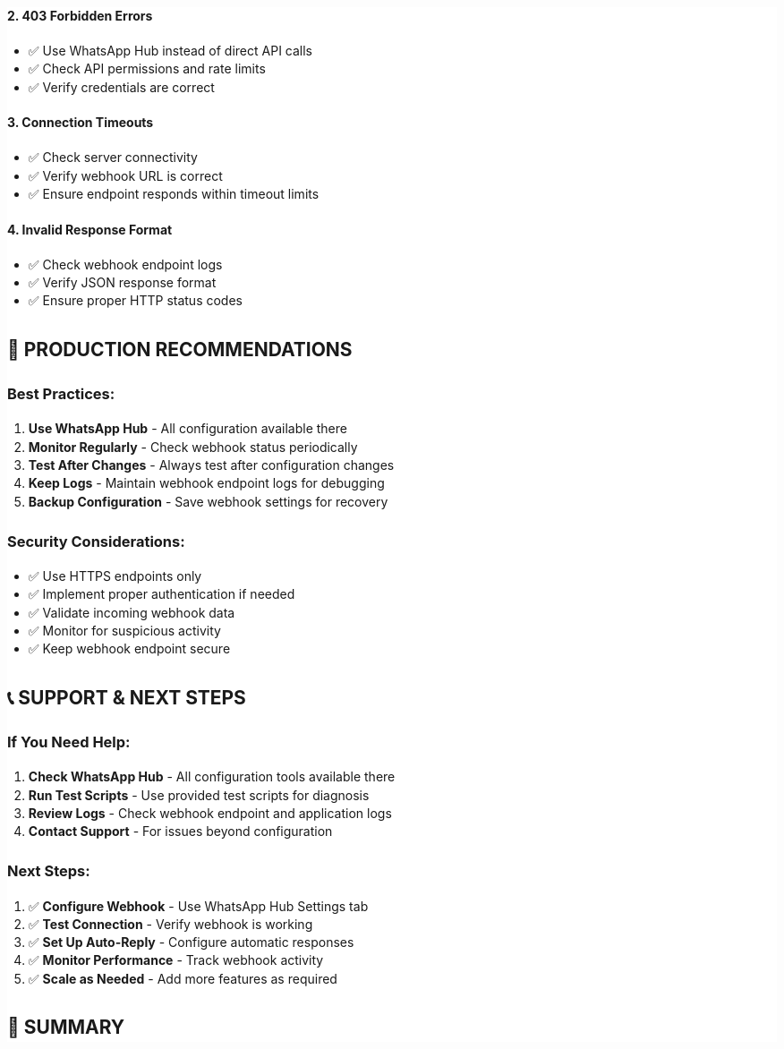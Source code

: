 #### **2. 403 Forbidden Errors**
- ✅ Use WhatsApp Hub instead of direct API calls
- ✅ Check API permissions and rate limits
- ✅ Verify credentials are correct

#### **3. Connection Timeouts**
- ✅ Check server connectivity
- ✅ Verify webhook URL is correct
- ✅ Ensure endpoint responds within timeout limits

#### **4. Invalid Response Format**
- ✅ Check webhook endpoint logs
- ✅ Verify JSON response format
- ✅ Ensure proper HTTP status codes

## 🎯 **PRODUCTION RECOMMENDATIONS**

### **Best Practices:**
1. **Use WhatsApp Hub** - All configuration available there
2. **Monitor Regularly** - Check webhook status periodically
3. **Test After Changes** - Always test after configuration changes
4. **Keep Logs** - Maintain webhook endpoint logs for debugging
5. **Backup Configuration** - Save webhook settings for recovery

### **Security Considerations:**
- ✅ Use HTTPS endpoints only
- ✅ Implement proper authentication if needed
- ✅ Validate incoming webhook data
- ✅ Monitor for suspicious activity
- ✅ Keep webhook endpoint secure

## 📞 **SUPPORT & NEXT STEPS**

### **If You Need Help:**
1. **Check WhatsApp Hub** - All configuration tools available there
2. **Run Test Scripts** - Use provided test scripts for diagnosis
3. **Review Logs** - Check webhook endpoint and application logs
4. **Contact Support** - For issues beyond configuration

### **Next Steps:**
1. ✅ **Configure Webhook** - Use WhatsApp Hub Settings tab
2. ✅ **Test Connection** - Verify webhook is working
3. ✅ **Set Up Auto-Reply** - Configure automatic responses
4. ✅ **Monitor Performance** - Track webhook activity
5. ✅ **Scale as Needed** - Add more features as required

## 🎉 **SUMMARY**
